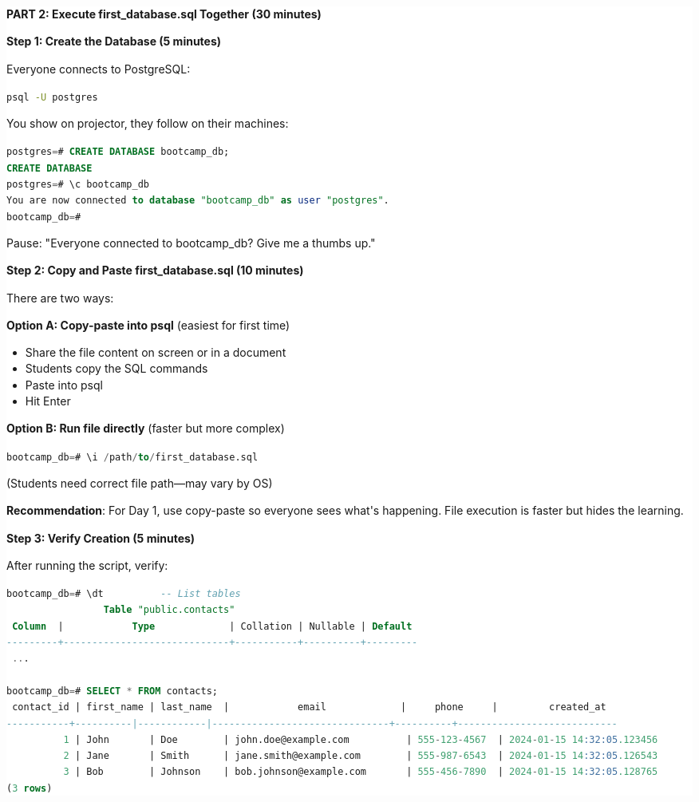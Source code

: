 **PART 2: Execute first_database.sql Together (30 minutes)**

**Step 1: Create the Database (5 minutes)**

Everyone connects to PostgreSQL:
```bash
psql -U postgres
```

You show on projector, they follow on their machines:
```sql
postgres=# CREATE DATABASE bootcamp_db;
CREATE DATABASE
postgres=# \c bootcamp_db
You are now connected to database "bootcamp_db" as user "postgres".
bootcamp_db=# 
```

Pause: "Everyone connected to bootcamp_db? Give me a thumbs up."

**Step 2: Copy and Paste first_database.sql (10 minutes)**

There are two ways:

**Option A: Copy-paste into psql** (easiest for first time)
- Share the file content on screen or in a document
- Students copy the SQL commands
- Paste into psql
- Hit Enter

**Option B: Run file directly** (faster but more complex)
```sql
bootcamp_db=# \i /path/to/first_database.sql
```
(Students need correct file path—may vary by OS)

**Recommendation**: For Day 1, use copy-paste so everyone sees what's happening. File execution is faster but hides the learning.

**Step 3: Verify Creation (5 minutes)**

After running the script, verify:
```sql
bootcamp_db=# \dt          -- List tables
                 Table "public.contacts"
 Column  |            Type             | Collation | Nullable | Default 
---------+-----------------------------+-----------+----------+---------
 ...

bootcamp_db=# SELECT * FROM contacts;
 contact_id | first_name | last_name  |            email             |     phone     |         created_at         
-----------+----------|------------|-------------------------------+----------+----------------------------
          1 | John       | Doe        | john.doe@example.com          | 555-123-4567  | 2024-01-15 14:32:05.123456
          2 | Jane       | Smith      | jane.smith@example.com        | 555-987-6543  | 2024-01-15 14:32:05.126543
          3 | Bob        | Johnson    | bob.johnson@example.com       | 555-456-7890  | 2024-01-15 14:32:05.128765
(3 rows)
```
